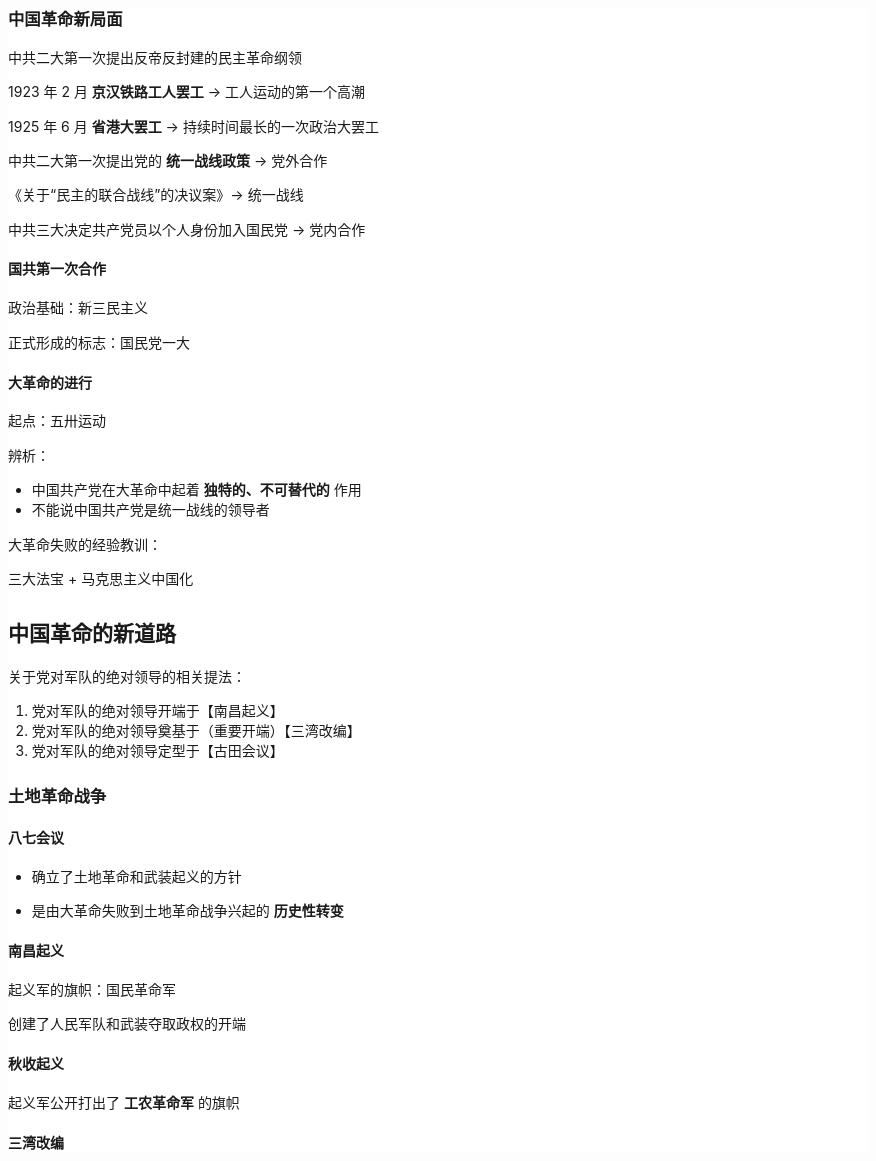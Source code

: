 ### 中国革命新局面

中共二大第一次提出反帝反封建的民主革命纲领

1923 年 2 月 **京汉铁路工人罢工** → 工人运动的第一个高潮

1925 年 6 月 **省港大罢工** → 持续时间最长的一次政治大罢工

中共二大第一次提出党的 **统一战线政策** → 党外合作

《关于“民主的联合战线”的决议案》→ 统一战线

中共三大决定共产党员以个人身份加入国民党 → 党内合作

#### 国共第一次合作

政治基础：新三民主义

正式形成的标志：国民党一大

#### 大革命的进行

起点：五卅运动

辨析：
- 中国共产党在大革命中起着 **独特的、不可替代的** 作用
- 不能说中国共产党是统一战线的领导者

大革命失败的经验教训：

三大法宝 + 马克思主义中国化

## 中国革命的新道路

关于党对军队的绝对领导的相关提法：

1. 党对军队的绝对领导开端于【南昌起义】
2. 党对军队的绝对领导奠基于（重要开端）【三湾改编】
3. 党对军队的绝对领导定型于【古田会议】

### 土地革命战争

#### 八七会议

- 确立了土地革命和武装起义的方针

- 是由大革命失败到土地革命战争兴起的 **历史性转变**

#### 南昌起义

起义军的旗帜：国民革命军

创建了人民军队和武装夺取政权的开端

#### 秋收起义

起义军公开打出了 **工农革命军** 的旗帜

#### 三湾改编

